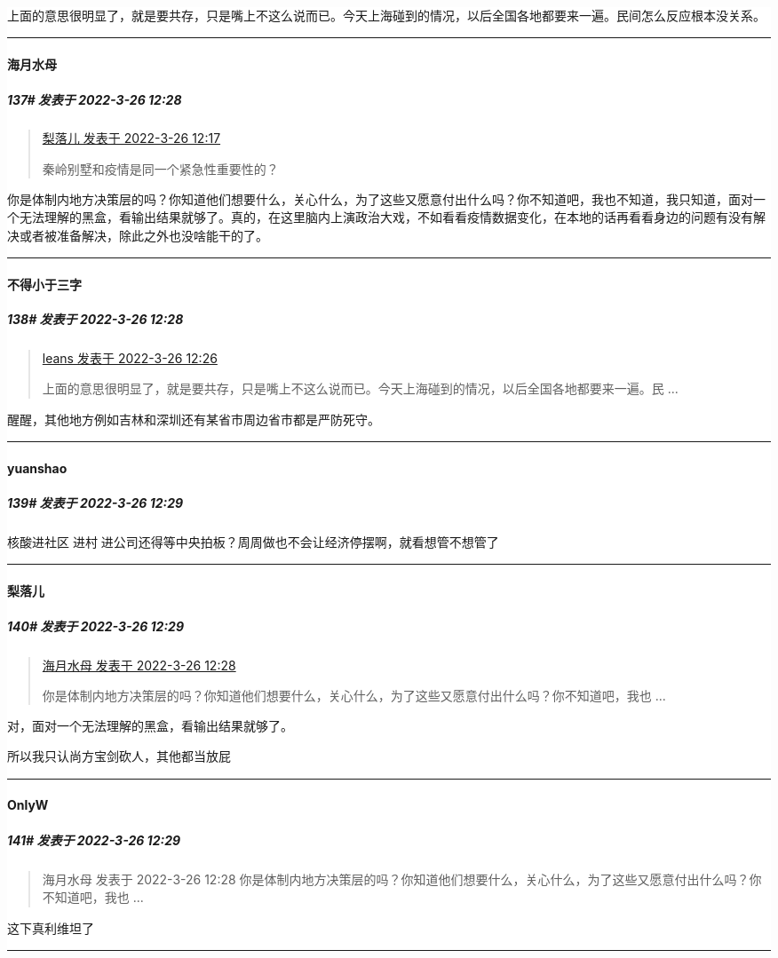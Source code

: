 上面的意思很明显了，就是要共存，只是嘴上不这么说而已。今天上海碰到的情况，以后全国各地都要来一遍。民间怎么反应根本没关系。

*****

####  海月水母  
##### 137#       发表于 2022-3-26 12:28

<blockquote><a href="httphttps://bbs.saraba1st.com/2b/forum.php?mod=redirect&amp;goto=findpost&amp;pid=55191566&amp;ptid=2060046" target="_blank">梨落儿 发表于 2022-3-26 12:17</a>

秦岭别墅和疫情是同一个紧急性重要性的？</blockquote>
你是体制内地方决策层的吗？你知道他们想要什么，关心什么，为了这些又愿意付出什么吗？你不知道吧，我也不知道，我只知道，面对一个无法理解的黑盒，看输出结果就够了。真的，在这里脑内上演政治大戏，不如看看疫情数据变化，在本地的话再看看身边的问题有没有解决或者被准备解决，除此之外也没啥能干的了。

*****

####  不得小于三字  
##### 138#       发表于 2022-3-26 12:28

<blockquote><a href="httphttps://bbs.saraba1st.com/2b/forum.php?mod=redirect&amp;goto=findpost&amp;pid=55191696&amp;ptid=2060046" target="_blank">leans 发表于 2022-3-26 12:26</a>

上面的意思很明显了，就是要共存，只是嘴上不这么说而已。今天上海碰到的情况，以后全国各地都要来一遍。民 ...</blockquote>
醒醒，其他地方例如吉林和深圳还有某省市周边省市都是严防死守。

*****

####  yuanshao  
##### 139#       发表于 2022-3-26 12:29

核酸进社区 进村 进公司还得等中央拍板？周周做也不会让经济停摆啊，就看想管不想管了

*****

####  梨落儿  
##### 140#       发表于 2022-3-26 12:29

<blockquote><a href="httphttps://bbs.saraba1st.com/2b/forum.php?mod=redirect&amp;goto=findpost&amp;pid=55191710&amp;ptid=2060046" target="_blank">海月水母 发表于 2022-3-26 12:28</a>

你是体制内地方决策层的吗？你知道他们想要什么，关心什么，为了这些又愿意付出什么吗？你不知道吧，我也 ...</blockquote>
对，面对一个无法理解的黑盒，看输出结果就够了。

所以我只认尚方宝剑砍人，其他都当放屁

*****

####  OnlyW  
##### 141#       发表于 2022-3-26 12:29

<blockquote>海月水母 发表于 2022-3-26 12:28
你是体制内地方决策层的吗？你知道他们想要什么，关心什么，为了这些又愿意付出什么吗？你不知道吧，我也 ...</blockquote>
这下真利维坦了

*****
